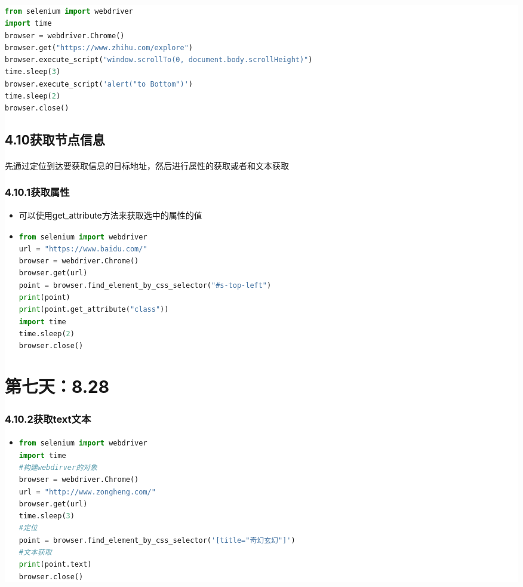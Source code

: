 ```python
from selenium import webdriver
import time
browser = webdriver.Chrome()
browser.get("https://www.zhihu.com/explore")
browser.execute_script("window.scrollTo(0, document.body.scrollHeight)")
time.sleep(3)
browser.execute_script('alert("to Bottom")')
time.sleep(2)
browser.close()
```

## 4.10获取节点信息

​		先通过定位到达要获取信息的目标地址，然后进行属性的获取或者和文本获取

### 	4.10.1获取属性

- 可以使用get_attribute方法来获取选中的属性的值

- ```python
  from selenium import webdriver
  url = "https://www.baidu.com/"
  browser = webdriver.Chrome()
  browser.get(url)
  point = browser.find_element_by_css_selector("#s-top-left")
  print(point)
  print(point.get_attribute("class"))
  import time
  time.sleep(2)
  browser.close()
  ```


# 第七天：8.28

### 4.10.2获取text文本

- ```python
  from selenium import webdriver
  import time
  #构建webdirver的对象
  browser = webdriver.Chrome()
  url = "http://www.zongheng.com/"
  browser.get(url)
  time.sleep(3)
  #定位
  point = browser.find_element_by_css_selector('[title="奇幻玄幻"]')
  #文本获取
  print(point.text)
  browser.close()
  ```
